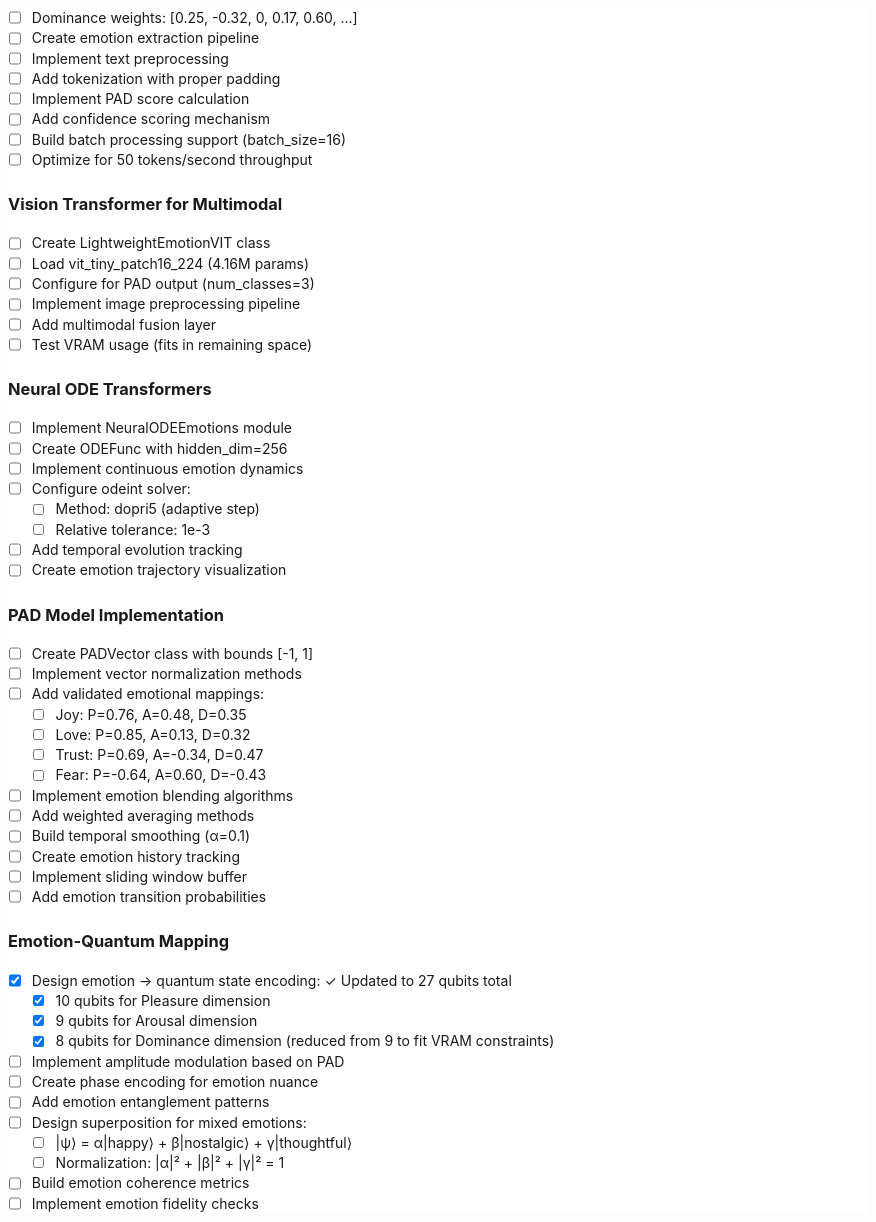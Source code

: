   - [ ] Dominance weights: [0.25, -0.32, 0, 0.17, 0.60, ...]
- [ ] Create emotion extraction pipeline
- [ ] Implement text preprocessing
- [ ] Add tokenization with proper padding
- [ ] Implement PAD score calculation
- [ ] Add confidence scoring mechanism
- [ ] Build batch processing support (batch_size=16)
- [ ] Optimize for 50 tokens/second throughput

### Vision Transformer for Multimodal
- [ ] Create LightweightEmotionVIT class
- [ ] Load vit_tiny_patch16_224 (4.16M params)
- [ ] Configure for PAD output (num_classes=3)
- [ ] Implement image preprocessing pipeline
- [ ] Add multimodal fusion layer
- [ ] Test VRAM usage (fits in remaining space)

### Neural ODE Transformers
- [ ] Implement NeuralODEEmotions module
- [ ] Create ODEFunc with hidden_dim=256
- [ ] Implement continuous emotion dynamics
- [ ] Configure odeint solver:
  - [ ] Method: dopri5 (adaptive step)
  - [ ] Relative tolerance: 1e-3
- [ ] Add temporal evolution tracking
- [ ] Create emotion trajectory visualization

### PAD Model Implementation
- [ ] Create PADVector class with bounds [-1, 1]
- [ ] Implement vector normalization methods
- [ ] Add validated emotional mappings:
  - [ ] Joy: P=0.76, A=0.48, D=0.35
  - [ ] Love: P=0.85, A=0.13, D=0.32
  - [ ] Trust: P=0.69, A=-0.34, D=0.47
  - [ ] Fear: P=-0.64, A=0.60, D=-0.43
- [ ] Implement emotion blending algorithms
- [ ] Add weighted averaging methods
- [ ] Build temporal smoothing (α=0.1)
- [ ] Create emotion history tracking
- [ ] Implement sliding window buffer
- [ ] Add emotion transition probabilities

### Emotion-Quantum Mapping
- [x] Design emotion → quantum state encoding: ✓ Updated to 27 qubits total
  - [x] 10 qubits for Pleasure dimension
  - [x] 9 qubits for Arousal dimension
  - [x] 8 qubits for Dominance dimension (reduced from 9 to fit VRAM constraints)
- [ ] Implement amplitude modulation based on PAD
- [ ] Create phase encoding for emotion nuance
- [ ] Add emotion entanglement patterns
- [ ] Design superposition for mixed emotions:
  - [ ] |ψ⟩ = α|happy⟩ + β|nostalgic⟩ + γ|thoughtful⟩
  - [ ] Normalization: |α|² + |β|² + |γ|² = 1
- [ ] Build emotion coherence metrics
- [ ] Implement emotion fidelity checks
